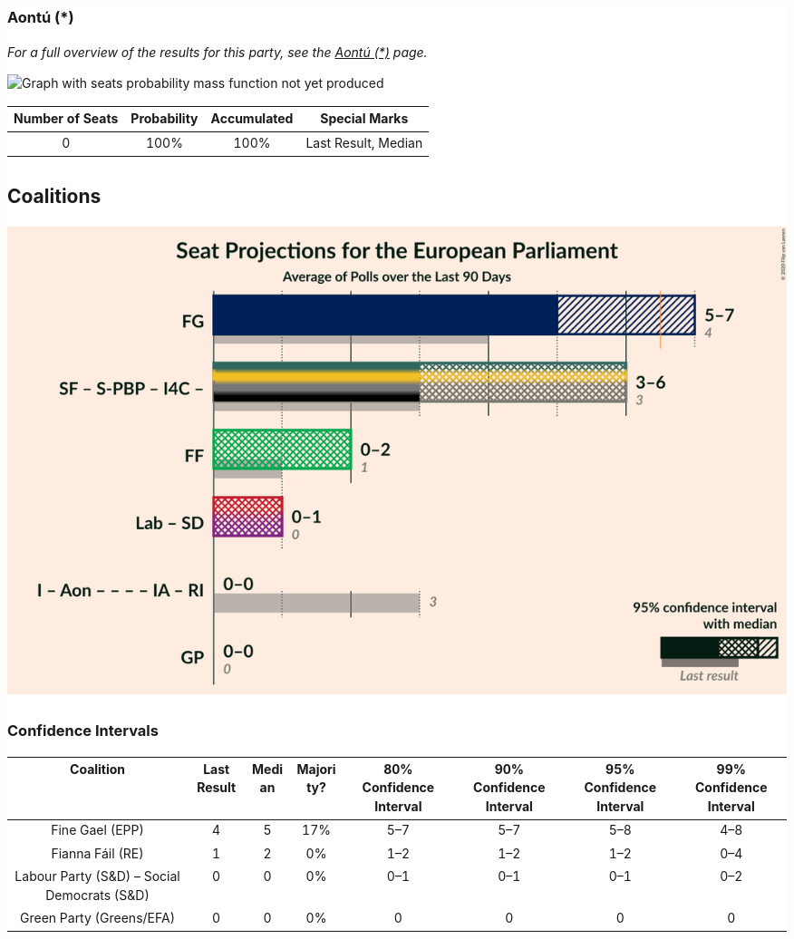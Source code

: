 ### Aontú (*)

*For a full overview of the results for this party, see the [Aontú (*)](party-aontú.html) page.*

![Graph with seats probability mass function not yet produced](average-2020-10-31-seats-pmf-aontú.png "Seats Probability Mass Function")

| Number of Seats | Probability | Accumulated | Special Marks |
|:---------------:|:-----------:|:-----------:|:-------------:|
| 0 | 100% | 100% | Last Result, Median |


## Coalitions

![Graph with coalitions seats not yet produced](average-2020-10-31-coalitions-seats.png "Coalitions Seats")

### Confidence Intervals

| Coalition | Last Result | Median | Majority? | 80% Confidence Interval | 90% Confidence Interval | 95% Confidence Interval | 99% Confidence Interval |
|:---------:|:-----------:|:------:|:---------:|:-----------------------:|:-----------------------:|:-----------------------:|:-----------------------:|
| Fine Gael (EPP) | 4 | 5 | 17% | 5–7 | 5–7 | 5–8 | 4–8 |
| Fianna Fáil (RE) | 1 | 2 | 0% | 1–2 | 1–2 | 1–2 | 0–4 |
| Labour Party (S&D) – Social Democrats (S&D) | 0 | 0 | 0% | 0–1 | 0–1 | 0–1 | 0–2 |
| Green Party (Greens/EFA) | 0 | 0 | 0% | 0 | 0 | 0 | 0 |
